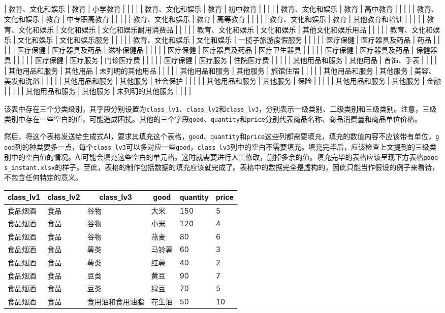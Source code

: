 | 教育、文化和娱乐  | 教育         | 小学教育         |      |          |       |
| 教育、文化和娱乐  | 教育         | 初中教育         |      |          |       |
| 教育、文化和娱乐  | 教育         | 高中教育         |      |          |       |
| 教育、文化和娱乐  | 教育         | 中专职高教育       |      |          |       |
| 教育、文化和娱乐  | 教育         | 高等教育         |      |          |       |
| 教育、文化和娱乐  | 教育         | 其他教育和培训      |      |          |       |
| 教育、文化和娱乐  | 文化和娱乐      | 文化和娱乐耐用消费品   |      |          |       |
| 教育、文化和娱乐  | 文化和娱乐      | 其他文化和娱乐用品    |      |          |       |
| 教育、文化和娱乐  | 文化和娱乐      | 文化和娱乐服务      |      |          |       |
| 教育、文化和娱乐  | 文化和娱乐      | 一揽子旅游度假服务    |      |          |       |
| 医疗保健      | 医疗器具及药品    | 药品           |      |          |       |
| 医疗保健      | 医疗器具及药品    | 滋补保健品        |      |          |       |
| 医疗保健      | 医疗器具及药品    | 医疗卫生器具       |      |          |       |
| 医疗保健      | 医疗器具及药品    | 保健器具         |      |          |       |
| 医疗保健      | 医疗服务       | 门诊医疗费        |      |          |       |
| 医疗保健      | 医疗服务       | 住院医疗费        |      |          |       |
| 其他用品和服务   | 其他用品       | 首饰、手表        |      |          |       |
| 其他用品和服务   | 其他用品       | 未列明的其他用品     |      |          |       |
| 其他用品和服务   | 其他服务       | 旅馆住宿         |      |          |       |
| 其他用品和服务   | 其他服务       | 美容、美发和洗浴     |      |          |       |
| 其他用品和服务   | 其他服务       | 社会保护         |      |          |       |
| 其他用品和服务   | 其他服务       | 保险           |      |          |       |
| 其他用品和服务   | 其他服务       | 金融           |      |          |       |
| 其他用品和服务   | 其他服务       | 未列明的其他服务     |      |          |       |

该表中存在三个分类级别，其字段分别设置为`class_lv1`、`class_lv2`和`class_lv3`，分别表示一级类别、二级类别和三级类别。注意，三级类别中存在一些空白的值，可能造成困扰。其他的三个字段`good`、`quantity`和`price`分别代表商品名称、商品消费量和商品单位价格。

然后，将这个表格发送给生成式AI，要求其填充这个表格，`good`、`quantity`和`price`这些列都需要填充，填充的数值内容不应该带有单位，`good`列的种类要多一点，每个`class_lv3`可以多对应一些`good`，`class_lv3`列中的空白不需要填充。填充完毕后，应该检查上文提到的三级类别中的空白值的情况。AI可能会填充这些空白的单元格。这时就需要进行人工修改，删掉多余的值。填充完毕的表格应该呈现下方表格`goods_instant.xlsx`的样子。至此，表格的制作包括数据的填充应该就完成了。表格中的数据完全是虚构的，因此只能当作假设的例子来看待，不包含任何特定的意义。

| class_lv1 | class_lv2  | class_lv3    | good  | quantity | price |
| --------- | ---------- | ------------ | ----- | -------- | ----- |
| 食品烟酒      | 食品         | 谷物           | 大米    | 150      | 5     |
| 食品烟酒      | 食品         | 谷物           | 小米    | 120      | 4     |
| 食品烟酒      | 食品         | 谷物           | 燕麦    | 80       | 6     |
| 食品烟酒      | 食品         | 薯类           | 马铃薯   | 60       | 3     |
| 食品烟酒      | 食品         | 薯类           | 红薯    | 40       | 2     |
| 食品烟酒      | 食品         | 豆类           | 黄豆    | 90       | 7     |
| 食品烟酒      | 食品         | 豆类           | 绿豆    | 70       | 5     |
| 食品烟酒      | 食品         | 食用油和食用油脂     | 花生油   | 50       | 10    |